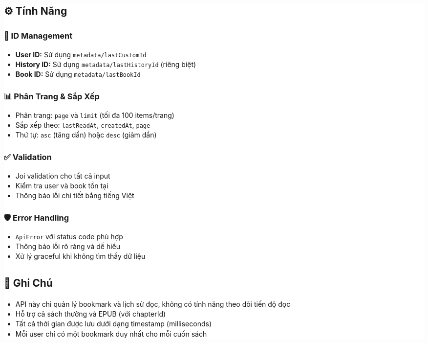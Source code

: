 ## ⚙️ Tính Năng

### 🔢 ID Management
- **User ID:** Sử dụng `metadata/lastCustomId`
- **History ID:** Sử dụng `metadata/lastHistoryId` (riêng biệt)
- **Book ID:** Sử dụng `metadata/lastBookId`

### 📊 Phân Trang & Sắp Xếp
- Phân trang: `page` và `limit` (tối đa 100 items/trang)
- Sắp xếp theo: `lastReadAt`, `createdAt`, `page`
- Thứ tự: `asc` (tăng dần) hoặc `desc` (giảm dần)

### ✅ Validation
- Joi validation cho tất cả input
- Kiểm tra user và book tồn tại
- Thông báo lỗi chi tiết bằng tiếng Việt

### 🛡️ Error Handling
- `ApiError` với status code phù hợp
- Thông báo lỗi rõ ràng và dễ hiểu
- Xử lý graceful khi không tìm thấy dữ liệu

## 📝 Ghi Chú
- API này chỉ quản lý bookmark và lịch sử đọc, không có tính năng theo dõi tiến độ đọc
- Hỗ trợ cả sách thường và EPUB (với chapterId)
- Tất cả thời gian được lưu dưới dạng timestamp (milliseconds)
- Mỗi user chỉ có một bookmark duy nhất cho mỗi cuốn sách
